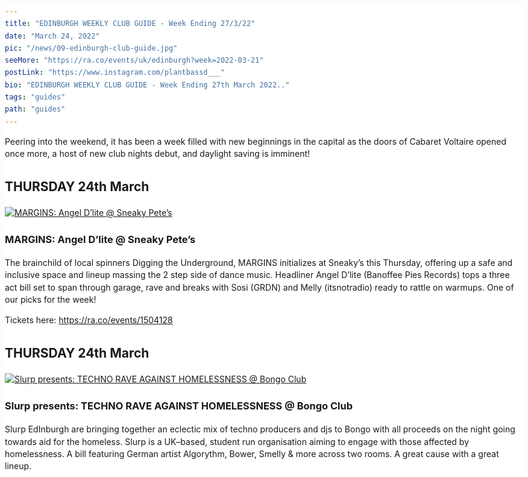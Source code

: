```yaml
---
title: "EDINBURGH WEEKLY CLUB GUIDE - Week Ending 27/3/22"
date: "March 24, 2022"
pic: "/news/09-edinburgh-club-guide.jpg"
seeMore: "https://ra.co/events/uk/edinburgh?week=2022-03-21"
postLink: "https://www.instagram.com/plantbassd___"
bio: "EDINBURGH WEEKLY CLUB GUIDE - Week Ending 27th March 2022.."
tags: "guides"
path: "guides"
---
```


Peering into the weekend, it has been a week filled with new beginnings in the capital as the doors of Cabaret Voltaire opened once more, a host of new club nights debut, and daylight saving is imminent!

## THURSDAY 24th March

<div class="row"><div class="col top-ten-2021">

[<img src="/news/club-guide/09-margins.png" alt="MARGINS: Angel D’lite @ Sneaky Pete’s" width="85%"/>](https://ra.co/events/1504128)

</div><div class="col top-ten-2021">

### MARGINS: Angel D’lite @ Sneaky Pete’s

The brainchild of local spinners Digging the Underground, MARGINS initializes at Sneaky’s this Thursday, offering up a safe and inclusive space and lineup massing the 2 step side of dance music. Headliner Angel D’lite (Banoffee Pies Records) tops a three act bill set to span through garage, rave and breaks with Sosi (GRDN) and Melly (itsnotradio) ready to rattle on warmups. One of our picks for the week!

Tickets here: https://ra.co/events/1504128

</div></div>

## THURSDAY 24th March

<div class="row"><div class="col top-ten-2021">

[<img src="/news/club-guide/09-slurp.png" alt="Slurp presents: TECHNO RAVE AGAINST HOMELESSNESS @ Bongo Club" width="85%"/>](https://ra.co/events/1508981)

</div><div class="col top-ten-2021">

### Slurp presents: TECHNO RAVE AGAINST HOMELESSNESS @ Bongo Club

Slurp EdInburgh are bringing together an eclectic mix of techno producers and djs to Bongo with all proceeds on the night going towards aid for the homeless. Slurp is a UK–based, student run organisation aiming to engage with those affected by homelessness. A bill featuring German artist Algorythm, Bower, Smelly & more across two rooms. A great cause with a great lineup.
